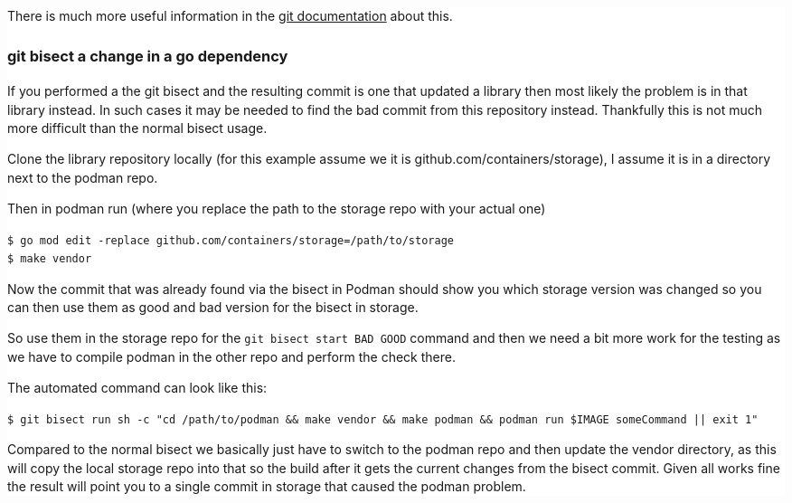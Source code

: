 There is much more useful information in the [git documentation](https://git-scm.com/docs/git-bisect) about this.

### git bisect a change in a go dependency

If you performed a the git bisect and the resulting commit is one that updated a library then most likely
the problem is in that library instead. In such cases it may be needed to find the bad commit from this
repository instead. Thankfully this is not much more difficult than the normal bisect usage.

Clone the library repository locally (for this example assume we it is github.com/containers/storage),
I assume it is in a directory next to the podman repo.

Then in podman run (where you replace the path to the storage repo with your actual one)
```
$ go mod edit -replace github.com/containers/storage=/path/to/storage
$ make vendor
```

Now the commit that was already found via the bisect in Podman should show you which storage version
was changed so you can then use them as good and bad version for the bisect in storage.

So use them in the storage repo for the `git bisect start BAD GOOD` command and then we need a bit
more work for the testing as we have to compile podman in the other repo and perform the check there.

The automated command can look like this:
```
$ git bisect run sh -c "cd /path/to/podman && make vendor && make podman && podman run $IMAGE someCommand || exit 1"
```

Compared to the normal bisect we basically just have to switch to the podman repo and then update
the vendor directory, as this will copy the local storage repo into that so the build after it
gets the current changes from the bisect commit. Given all works fine the result will point you
to a single commit in storage that caused the podman problem.
